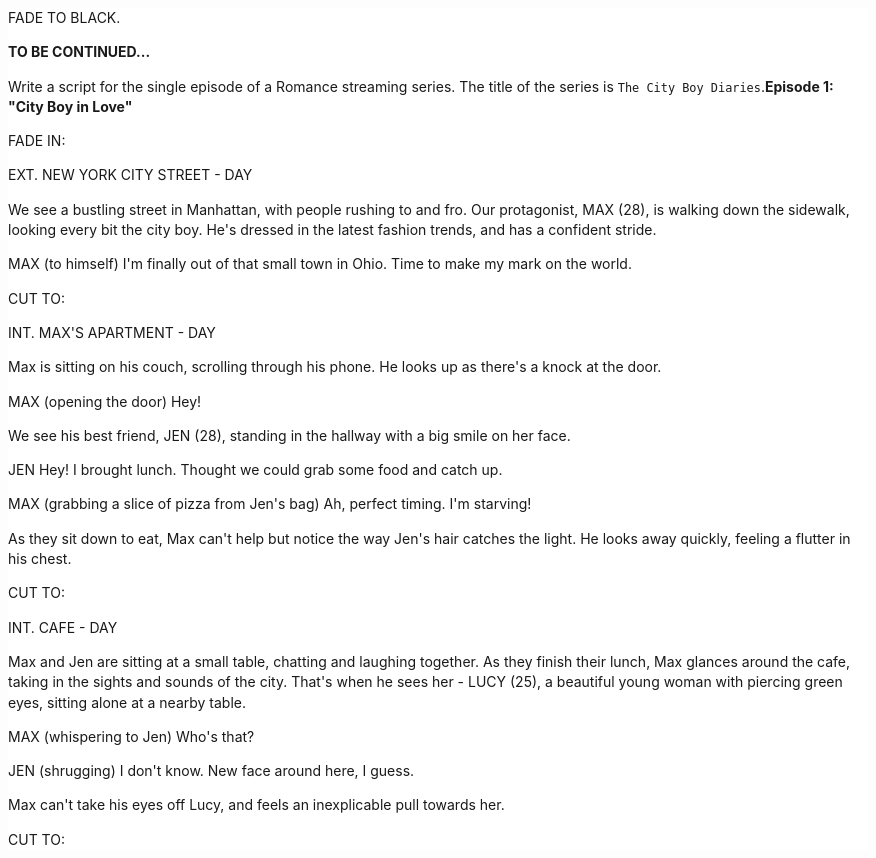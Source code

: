 FADE TO BLACK.

**TO BE CONTINUED...**<end>

Write a script for the single episode of a Romance streaming series. The title of the series is `The City Boy Diaries`.<start>**Episode 1: "City Boy in Love"**

FADE IN:

EXT. NEW YORK CITY STREET - DAY

We see a bustling street in Manhattan, with people rushing to and fro. Our protagonist, MAX (28), is walking down the sidewalk, looking every bit the city boy. He's dressed in the latest fashion trends, and has a confident stride.

MAX
(to himself)
I'm finally out of that small town in Ohio. Time to make my mark on the world.

CUT TO:

INT. MAX'S APARTMENT - DAY

Max is sitting on his couch, scrolling through his phone. He looks up as there's a knock at the door.

MAX
(opening the door)
Hey!

We see his best friend, JEN (28), standing in the hallway with a big smile on her face.

JEN
Hey! I brought lunch. Thought we could grab some food and catch up.

MAX
(grabbing a slice of pizza from Jen's bag)
Ah, perfect timing. I'm starving!

As they sit down to eat, Max can't help but notice the way Jen's hair catches the light. He looks away quickly, feeling a flutter in his chest.

CUT TO:

INT. CAFE - DAY

Max and Jen are sitting at a small table, chatting and laughing together. As they finish their lunch, Max glances around the cafe, taking in the sights and sounds of the city. That's when he sees her - LUCY (25), a beautiful young woman with piercing green eyes, sitting alone at a nearby table.

MAX
(whispering to Jen)
Who's that?

JEN
(shrugging)
I don't know. New face around here, I guess.

Max can't take his eyes off Lucy, and feels an inexplicable pull towards her.

CUT TO:
